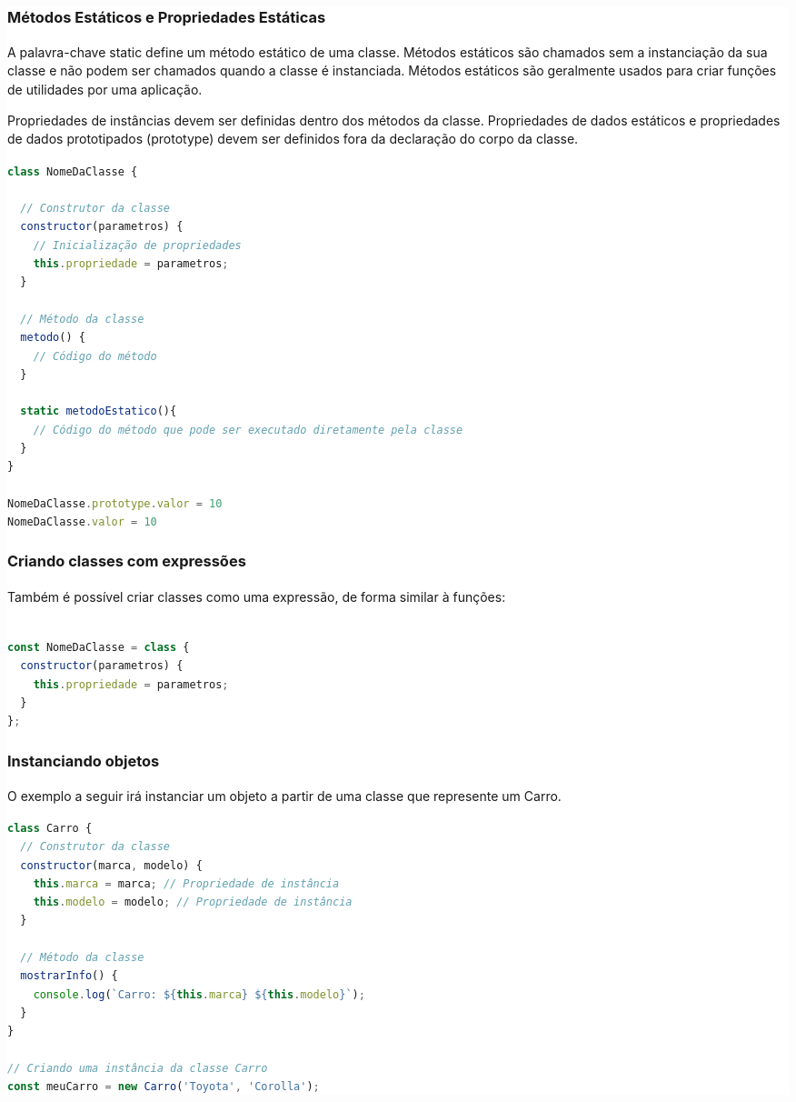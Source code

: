 ### Métodos Estáticos e Propriedades Estáticas

A palavra-chave static define um método estático de uma classe. Métodos estáticos são chamados sem a instanciação da sua classe e não podem ser chamados quando a classe é instanciada. Métodos estáticos são geralmente usados para criar funções de utilidades por uma aplicação.

Propriedades de instâncias devem ser definidas dentro dos métodos da classe. Propriedades de dados estáticos e propriedades de dados prototipados (prototype) devem ser definidos fora da declaração do corpo da classe.

```js
class NomeDaClasse {

  // Construtor da classe
  constructor(parametros) {
    // Inicialização de propriedades
    this.propriedade = parametros;
  }

  // Método da classe
  metodo() {
    // Código do método
  }

  static metodoEstatico(){
    // Código do método que pode ser executado diretamente pela classe
  }
}

NomeDaClasse.prototype.valor = 10
NomeDaClasse.valor = 10
```

### Criando classes com expressões

Também é possível criar classes como uma expressão, de forma similar à funções:

```js

const NomeDaClasse = class {
  constructor(parametros) {
    this.propriedade = parametros;
  }
};
```

### Instanciando objetos

O exemplo a seguir irá instanciar um objeto a partir de uma classe que represente um Carro.

```js
class Carro {
  // Construtor da classe
  constructor(marca, modelo) {
    this.marca = marca; // Propriedade de instância
    this.modelo = modelo; // Propriedade de instância
  }

  // Método da classe
  mostrarInfo() {
    console.log(`Carro: ${this.marca} ${this.modelo}`);
  }
}

// Criando uma instância da classe Carro
const meuCarro = new Carro('Toyota', 'Corolla');
```